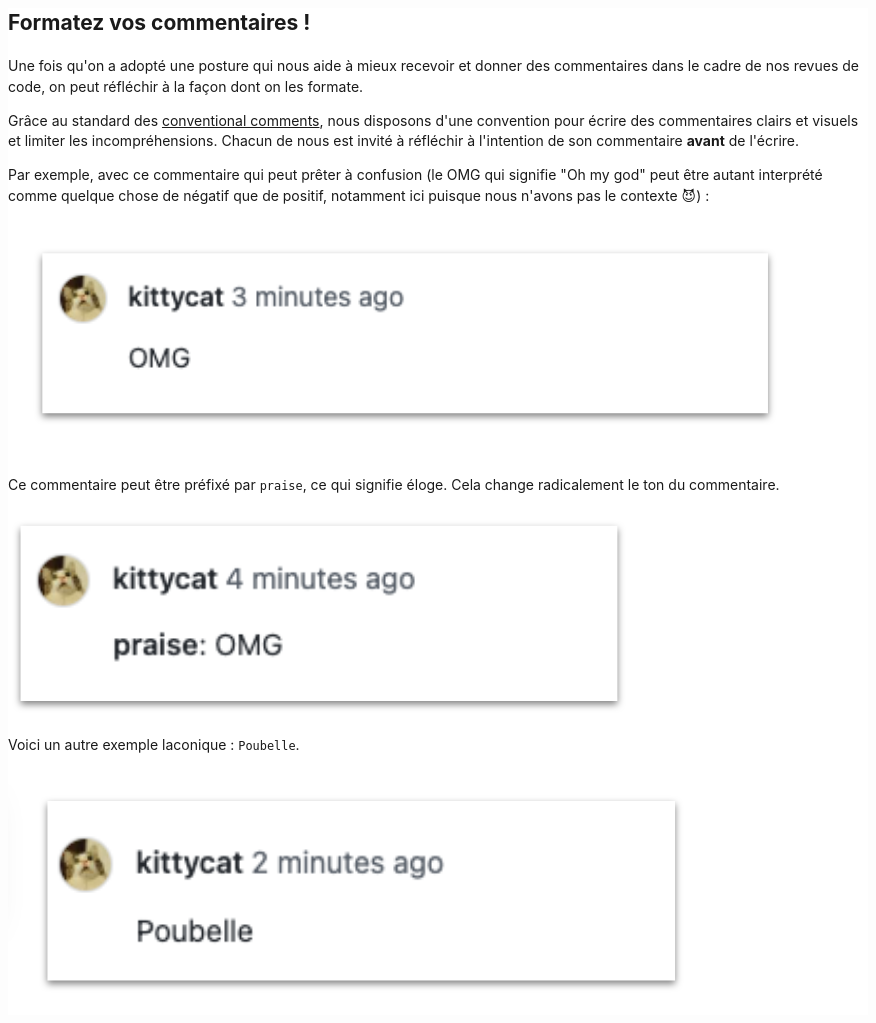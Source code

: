 <iframe width="1127" height="773" src="https://www.youtube.com/embed/jMzhP1n19e8" title="YouTube video player" frameborder="0" allow="accelerometer; autoplay; clipboard-write; encrypted-media; gyroscope; picture-in-picture" allowfullscreen></iframe>

## Formatez vos commentaires !

Une fois qu'on a adopté une posture qui nous aide à mieux recevoir et donner des commentaires dans le cadre de nos revues de code, on peut réfléchir à la façon dont on les formate.

Grâce au standard des [conventional comments](https://conventionalcomments.org/), nous disposons d'une convention pour écrire des 
commentaires clairs et visuels et limiter les incompréhensions. Chacun de nous est invité 
à réfléchir à l'intention de son commentaire **avant** de l'écrire. 

Par exemple, avec ce commentaire qui peut prêter à confusion (le OMG qui signifie "Oh my god" 
peut être autant interprété comme quelque chose de négatif que de positif, notamment ici puisque 
nous n'avons pas le contexte 😈) : 

![Utilisateur Kittycat dit : "Omg"](/images/posts/2022-11-07-code-review-onboarding/commentaire-omg.png)

Ce commentaire peut être préfixé par `praise`, ce qui signifie éloge. Cela change radicalement 
le ton du commentaire. 

![praise : Omg](/images/posts/2022-11-07-code-review-onboarding/commentaire-praise-omg.png)

Voici un autre exemple laconique : `Poubelle`. 

![Poubelle](/images/posts/2022-11-07-code-review-onboarding/commentaire-poubelle.png)
